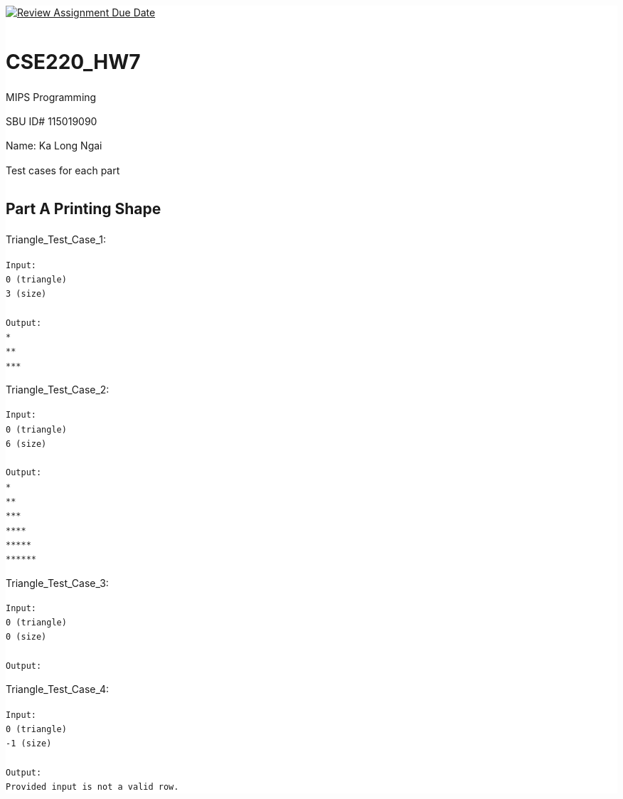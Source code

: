 [![Review Assignment Due Date](https://classroom.github.com/assets/deadline-readme-button-24ddc0f5d75046c5622901739e7c5dd533143b0c8e959d652212380cedb1ea36.svg)](https://classroom.github.com/a/K8OywbE8)
# CSE220_HW7

MIPS Programming  


SBU ID#  115019090


Name:  Ka Long Ngai


Test cases for each part  

## Part A  Printing Shape 
Triangle_Test_Case_1:
```
Input:
0 (triangle)
3 (size)

Output:
*
**
***
```
Triangle_Test_Case_2:
```
Input:
0 (triangle)
6 (size)

Output:
*
**
***
****
*****
******
```

Triangle_Test_Case_3:
```
Input:
0 (triangle)
0 (size)

Output:

```
Triangle_Test_Case_4:
```
Input:
0 (triangle)
-1 (size)

Output:
Provided input is not a valid row.
```
